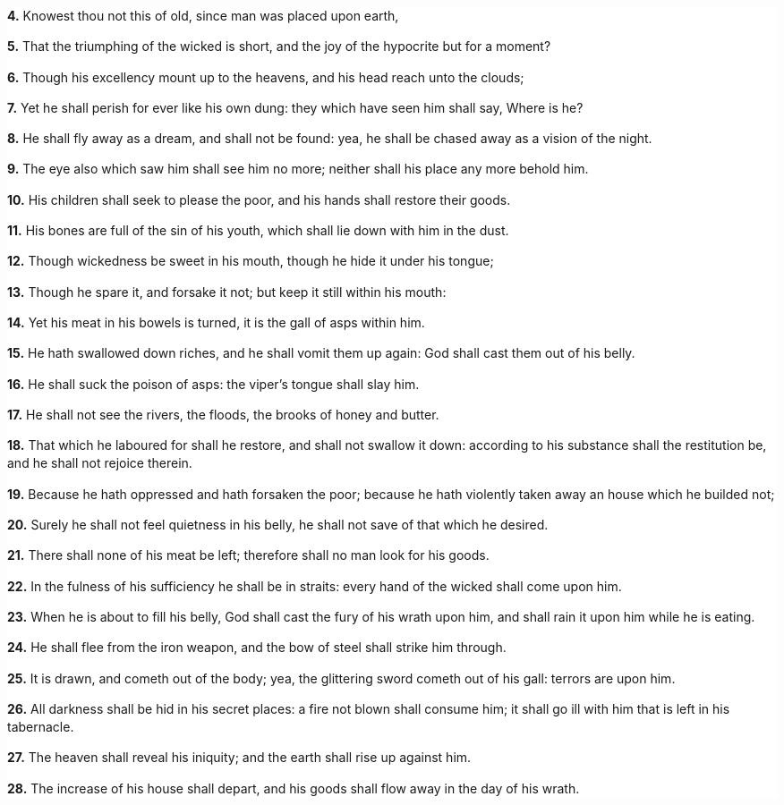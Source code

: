 **4.** Knowest thou not this of old, since man was placed upon earth, 

**5.** That the triumphing of the wicked is short, and the joy of the hypocrite but for a moment? 

**6.** Though his excellency mount up to the heavens, and his head reach unto the clouds; 

**7.** Yet he shall perish for ever like his own dung: they which have seen him shall say, Where is he? 

**8.** He shall fly away as a dream, and shall not be found: yea, he shall be chased away as a vision of the night. 

**9.** The eye also which saw him shall see him no more; neither shall his place any more behold him. 

**10.** His children shall seek to please the poor, and his hands shall restore their goods. 

**11.** His bones are full of the sin of his youth, which shall lie down with him in the dust. 

**12.** Though wickedness be sweet in his mouth, though he hide it under his tongue; 

**13.** Though he spare it, and forsake it not; but keep it still within his mouth: 

**14.** Yet his meat in his bowels is turned, it is the gall of asps within him. 

**15.** He hath swallowed down riches, and he shall vomit them up again: God shall cast them out of his belly. 

**16.** He shall suck the poison of asps: the viper’s tongue shall slay him. 

**17.** He shall not see the rivers, the floods, the brooks of honey and butter. 

**18.** That which he laboured for shall he restore, and shall not swallow it down: according to his substance shall the restitution be, and he shall not rejoice therein. 

**19.** Because he hath oppressed and hath forsaken the poor; because he hath violently taken away an house which he builded not; 

**20.** Surely he shall not feel quietness in his belly, he shall not save of that which he desired. 

**21.** There shall none of his meat be left; therefore shall no man look for his goods. 

**22.** In the fulness of his sufficiency he shall be in straits: every hand of the wicked shall come upon him. 

**23.** When he is about to fill his belly, God shall cast the fury of his wrath upon him, and shall rain it upon him while he is eating. 

**24.** He shall flee from the iron weapon, and the bow of steel shall strike him through. 

**25.** It is drawn, and cometh out of the body; yea, the glittering sword cometh out of his gall: terrors are upon him. 

**26.** All darkness shall be hid in his secret places: a fire not blown shall consume him; it shall go ill with him that is left in his tabernacle. 

**27.** The heaven shall reveal his iniquity; and the earth shall rise up against him. 

**28.** The increase of his house shall depart, and his goods shall flow away in the day of his wrath. 

